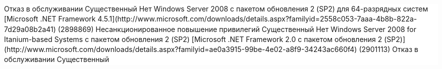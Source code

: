 </td>
<td style="border:1px solid black;">
Отказ в обслуживании

</td>
<td style="border:1px solid black;">
Существенный

</td>
<td style="border:1px solid black;">
Нет

</td>
</tr>
<tr>
<td style="border:1px solid black;">
Windows Server 2008 с пакетом обновления 2 (SP2) для 64-разрядных систем

</td>
<td style="border:1px solid black;">
[Microsoft .NET Framework 4.5.1](http://www.microsoft.com/downloads/details.aspx?familyid=2558c053-7aaa-4b8b-822a-7d29a08b2a41)  
(2898869)

</td>
<td style="border:1px solid black;">
Несанкционированное повышение привилегий

</td>
<td style="border:1px solid black;">
Существенный

</td>
<td style="border:1px solid black;">
Нет

</td>
</tr>
<tr>
<td style="border:1px solid black;">
Windows Server 2008 for Itanium-based Systems с пакетом обновления 2 (SP2)

</td>
<td style="border:1px solid black;">
[Microsoft .NET Framework 2.0 с пакетом обновления 2 (SP2)](http://www.microsoft.com/downloads/details.aspx?familyid=ae0a3915-99be-4e02-a8f9-34243ac660f4)  
(2901113)

</td>
<td style="border:1px solid black;">
Отказ в обслуживании

</td>
<td style="border:1px solid black;">
Существенный

